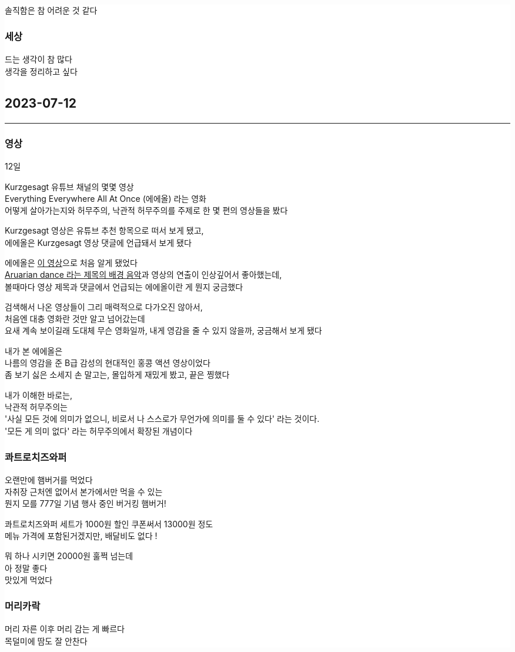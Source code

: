 솔직함은 참 어려운 것 같다  

### 세상

드는 생각이 참 많다  
생각을 정리하고 싶다  

## 2023-07-12

---

### 영상

12일  

Kurzgesagt 유튜브 채널의 몇몇 영상  
Everything Everywhere All At Once (에에올) 라는 영화  
어떻게 살아가는지와 허무주의, 낙관적 허무주의를 주제로 한 몇 편의 영상들을 봤다  

Kurzgesagt 영상은 유튜브 추천 항목으로 떠서 보게 됐고,  
에에올은 Kurzgesagt 영상 댓글에 언급돼서 보게 됐다  

에에올은 [이 영상](https://youtu.be/UJTFVkw_wqs)으로 처음 알게 됐었다  
[Aruarian dance 라는 제목의 배경 음악](https://youtu.be/vR-UqOPqGzI)과 영상의 연출이 인상깊어서 좋아했는데,  
볼때마다 영상 제목과 댓글에서 언급되는 에에올이란 게 뭔지 궁금했다  

검색해서 나온 영상들이 그리 매력적으로 다가오진 않아서,  
처음엔 대충 영화란 것만 알고 넘어갔는데  
요새 계속 보이길래 도대체 무슨 영화일까, 내게 영감을 줄 수 있지 않을까, 궁금해서 보게 됐다  

내가 본 에에올은  
나름의 영감을 준 B급 감성의 현대적인 홍콩 액션 영상이었다  
좀 보기 싫은 소세지 손 말고는, 몰입하게 재밌게 봤고, 끝은 찡했다  

내가 이해한 바로는,  
낙관적 허무주의는  
'사실 모든 것에 의미가 없으니, 비로서 나 스스로가 무언가에 의미를 둘 수 있다' 라는 것이다.  
'모든 게 의미 없다' 라는 허무주의에서 확장된 개념이다  

### 콰트로치즈와퍼

오랜만에 햄버거를 먹었다  
자취장 근처엔 없어서 본가에서만 먹을 수 있는  
뭔지 모를 777일 기념 행사 중인 버거킹 햄버거!  

콰트로치즈와퍼 세트가 1000원 할인 쿠폰써서 13000원 정도  
메뉴 가격에 포함된거겠지만, 배달비도 없다 !  

뭐 하나 시키면 20000원 훌쩍 넘는데  
아 정말 좋다  
맛있게 먹었다  

### 머리카락

머리 자른 이후 머리 감는 게 빠르다  
목덜미에 땀도 잘 안찬다  
